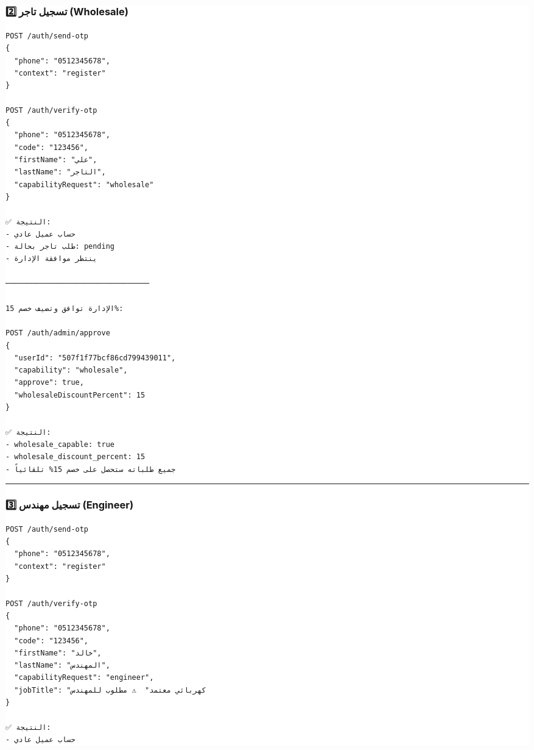 
### 2️⃣ تسجيل تاجر (Wholesale)

```http
POST /auth/send-otp
{
  "phone": "0512345678",
  "context": "register"
}

POST /auth/verify-otp
{
  "phone": "0512345678",
  "code": "123456",
  "firstName": "علي",
  "lastName": "التاجر",
  "capabilityRequest": "wholesale"
}

✅ النتيجة:
- حساب عميل عادي
- طلب تاجر بحالة: pending
- ينتظر موافقة الإدارة

─────────────────────────────────

الإدارة توافق وتضيف خصم 15%:

POST /auth/admin/approve
{
  "userId": "507f1f77bcf86cd799439011",
  "capability": "wholesale",
  "approve": true,
  "wholesaleDiscountPercent": 15
}

✅ النتيجة:
- wholesale_capable: true
- wholesale_discount_percent: 15
- جميع طلباته ستحصل على خصم 15% تلقائياً
```

---

### 3️⃣ تسجيل مهندس (Engineer)

```http
POST /auth/send-otp
{
  "phone": "0512345678",
  "context": "register"
}

POST /auth/verify-otp
{
  "phone": "0512345678",
  "code": "123456",
  "firstName": "خالد",
  "lastName": "المهندس",
  "capabilityRequest": "engineer",
  "jobTitle": "كهربائي معتمد"  ⚠️ مطلوب للمهندس
}

✅ النتيجة:
- حساب عميل عادي
```